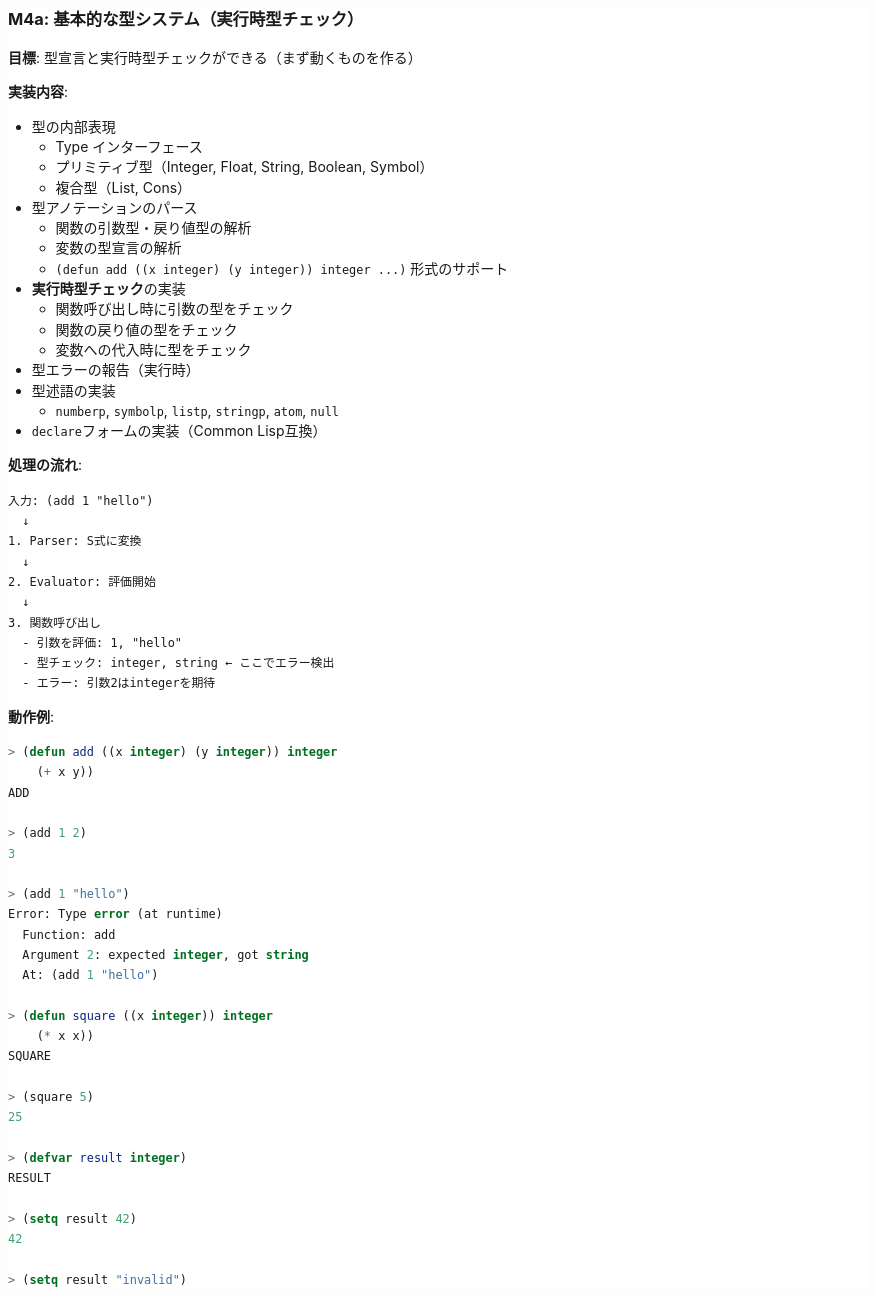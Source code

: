 ### M4a: 基本的な型システム（実行時型チェック）

**目標**: 型宣言と実行時型チェックができる（まず動くものを作る）

**実装内容**:
- 型の内部表現
  - Type インターフェース
  - プリミティブ型（Integer, Float, String, Boolean, Symbol）
  - 複合型（List, Cons）
- 型アノテーションのパース
  - 関数の引数型・戻り値型の解析
  - 変数の型宣言の解析
  - `(defun add ((x integer) (y integer)) integer ...)` 形式のサポート
- **実行時型チェック**の実装
  - 関数呼び出し時に引数の型をチェック
  - 関数の戻り値の型をチェック
  - 変数への代入時に型をチェック
- 型エラーの報告（実行時）
- 型述語の実装
  - `numberp`, `symbolp`, `listp`, `stringp`, `atom`, `null`
- `declare`フォームの実装（Common Lisp互換）

**処理の流れ**:
```
入力: (add 1 "hello")
  ↓
1. Parser: S式に変換
  ↓
2. Evaluator: 評価開始
  ↓
3. 関数呼び出し
  - 引数を評価: 1, "hello"
  - 型チェック: integer, string ← ここでエラー検出
  - エラー: 引数2はintegerを期待
```

**動作例**:
```lisp
> (defun add ((x integer) (y integer)) integer
    (+ x y))
ADD

> (add 1 2)
3

> (add 1 "hello")
Error: Type error (at runtime)
  Function: add
  Argument 2: expected integer, got string
  At: (add 1 "hello")

> (defun square ((x integer)) integer
    (* x x))
SQUARE

> (square 5)
25

> (defvar result integer)
RESULT

> (setq result 42)
42

> (setq result "invalid")
```